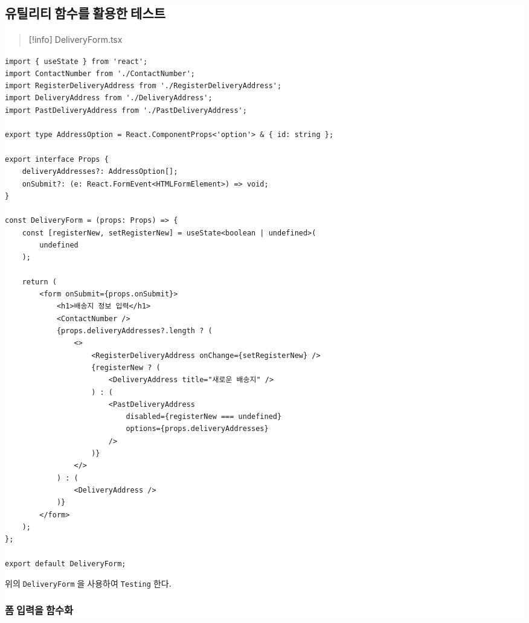 ## 유틸리티 함수를 활용한 테스트

>[!info] DeliveryForm.tsx
```tsx
import { useState } from 'react';
import ContactNumber from './ContactNumber';
import RegisterDeliveryAddress from './RegisterDeliveryAddress';
import DeliveryAddress from './DeliveryAddress';
import PastDeliveryAddress from './PastDeliveryAddress';

export type AddressOption = React.ComponentProps<'option'> & { id: string };

export interface Props {
    deliveryAddresses?: AddressOption[];
    onSubmit?: (e: React.FormEvent<HTMLFormElement>) => void;
}

const DeliveryForm = (props: Props) => {
    const [registerNew, setRegisterNew] = useState<boolean | undefined>(
        undefined
    );

    return (
        <form onSubmit={props.onSubmit}>
            <h1>배송지 정보 입력</h1>
            <ContactNumber />
            {props.deliveryAddresses?.length ? (
                <>
                    <RegisterDeliveryAddress onChange={setRegisterNew} />
                    {registerNew ? (
                        <DeliveryAddress title="새로운 배송지" />
                    ) : (
                        <PastDeliveryAddress
                            disabled={registerNew === undefined}
                            options={props.deliveryAddresses}
                        />
                    )}
                </>
            ) : (
                <DeliveryAddress />
            )}
        </form>
    );
};

export default DeliveryForm;
```

위의 `DeliveryForm`  을 사용하여 `Testing` 한다.

### 폼 입력을 함수화
